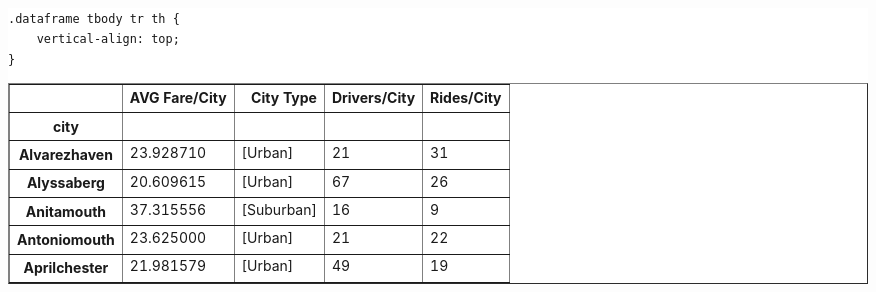     .dataframe tbody tr th {
        vertical-align: top;
    }
</style>
<table border="1" class="dataframe">
  <thead>
    <tr style="text-align: right;">
      <th></th>
      <th>AVG Fare/City</th>
      <th>City Type</th>
      <th>Drivers/City</th>
      <th>Rides/City</th>
    </tr>
    <tr>
      <th>city</th>
      <th></th>
      <th></th>
      <th></th>
      <th></th>
    </tr>
  </thead>
  <tbody>
    <tr>
      <th>Alvarezhaven</th>
      <td>23.928710</td>
      <td>[Urban]</td>
      <td>21</td>
      <td>31</td>
    </tr>
    <tr>
      <th>Alyssaberg</th>
      <td>20.609615</td>
      <td>[Urban]</td>
      <td>67</td>
      <td>26</td>
    </tr>
    <tr>
      <th>Anitamouth</th>
      <td>37.315556</td>
      <td>[Suburban]</td>
      <td>16</td>
      <td>9</td>
    </tr>
    <tr>
      <th>Antoniomouth</th>
      <td>23.625000</td>
      <td>[Urban]</td>
      <td>21</td>
      <td>22</td>
    </tr>
    <tr>
      <th>Aprilchester</th>
      <td>21.981579</td>
      <td>[Urban]</td>
      <td>49</td>
      <td>19</td>
    </tr>
  </tbody>
</table>
</div>
